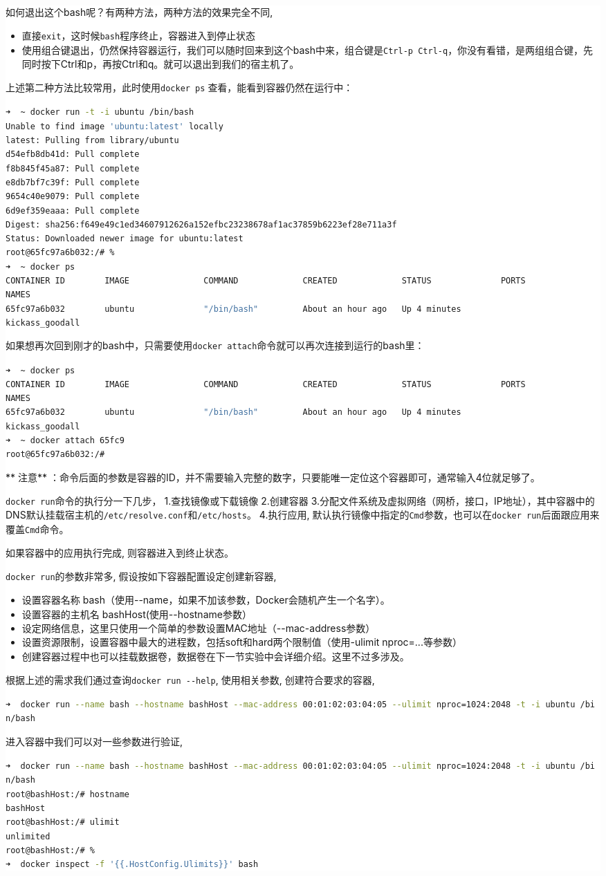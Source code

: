 如何退出这个bash呢？有两种方法，两种方法的效果完全不同,
 - 直接`exit`，这时候`bash`程序终止，容器进入到停止状态
 - 使用组合键退出，仍然保持容器运行，我们可以随时回来到这个bash中来，组合键是`Ctrl-p Ctrl-q`，你没有看错，是两组组合键，先同时按下Ctrl和p，再按Ctrl和q。就可以退出到我们的宿主机了。

上述第二种方法比较常用，此时使用`docker ps` 查看，能看到容器仍然在运行中：
```bash
➜  ~ docker run -t -i ubuntu /bin/bash
Unable to find image 'ubuntu:latest' locally
latest: Pulling from library/ubuntu
d54efb8db41d: Pull complete
f8b845f45a87: Pull complete
e8db7bf7c39f: Pull complete
9654c40e9079: Pull complete
6d9ef359eaaa: Pull complete
Digest: sha256:f649e49c1ed34607912626a152efbc23238678af1ac37859b6223ef28e711a3f
Status: Downloaded newer image for ubuntu:latest
root@65fc97a6b032:/# %
➜  ~ docker ps
CONTAINER ID        IMAGE               COMMAND             CREATED             STATUS              PORTS               NAMES
65fc97a6b032        ubuntu              "/bin/bash"         About an hour ago   Up 4 minutes                            kickass_goodall
```

如果想再次回到刚才的bash中，只需要使用`docker attach`命令就可以再次连接到运行的bash里：
```bash
➜  ~ docker ps
CONTAINER ID        IMAGE               COMMAND             CREATED             STATUS              PORTS               NAMES
65fc97a6b032        ubuntu              "/bin/bash"         About an hour ago   Up 4 minutes                            kickass_goodall
➜  ~ docker attach 65fc9
root@65fc97a6b032:/#
```
** 注意** ：命令后面的参数是容器的ID，并不需要输入完整的数字，只要能唯一定位这个容器即可，通常输入4位就足够了。

`docker run`命令的执行分一下几步，
1.查找镜像或下载镜像
2.创建容器
3.分配文件系统及虚拟网络（网桥，接口，IP地址），其中容器中的DNS默认挂载宿主机的`/etc/resolve.conf`和`/etc/hosts`。
4.执行应用, 默认执行镜像中指定的`Cmd`参数，也可以在`docker run`后面跟应用来覆盖`Cmd`命令。

如果容器中的应用执行完成, 则容器进入到终止状态。

`docker run`的参数非常多, 假设按如下容器配置设定创建新容器,

- 设置容器名称 bash（使用--name，如果不加该参数，Docker会随机产生一个名字）。
- 设置容器的主机名 bashHost(使用--hostname参数）
- 设定网络信息，这里只使用一个简单的参数设置MAC地址（--mac-address参数）
- 设置资源限制，设置容器中最大的进程数，包括soft和hard两个限制值（使用-ulimit nproc=...等参数）
- 创建容器过程中也可以挂载数据卷，数据卷在下一节实验中会详细介绍。这里不过多涉及。

根据上述的需求我们通过查询`docker run --help`, 使用相关参数, 创建符合要求的容器,
```bash
➜  docker run --name bash --hostname bashHost --mac-address 00:01:02:03:04:05 --ulimit nproc=1024:2048 -t -i ubuntu /bin/bash
```
进入容器中我们可以对一些参数进行验证,
```bash
➜  docker run --name bash --hostname bashHost --mac-address 00:01:02:03:04:05 --ulimit nproc=1024:2048 -t -i ubuntu /bin/bash
root@bashHost:/# hostname
bashHost
root@bashHost:/# ulimit
unlimited
root@bashHost:/# % 
➜  docker inspect -f '{{.HostConfig.Ulimits}}' bash
```